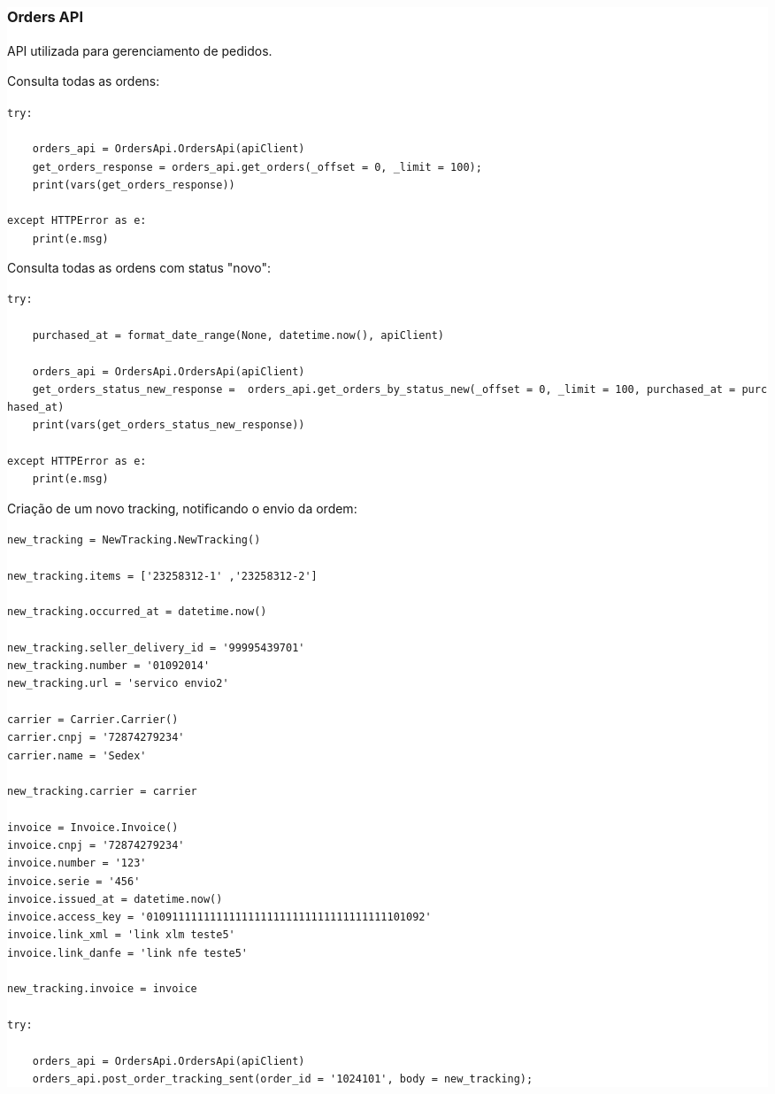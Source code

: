 ### Orders API

API utilizada para gerenciamento de pedidos.

Consulta todas as ordens:

```python3
try:
      
    orders_api = OrdersApi.OrdersApi(apiClient)
    get_orders_response = orders_api.get_orders(_offset = 0, _limit = 100);
    print(vars(get_orders_response))
      
except HTTPError as e:
    print(e.msg)
```

Consulta todas as ordens com status "novo":

```python3
try:
      
    purchased_at = format_date_range(None, datetime.now(), apiClient)
          
    orders_api = OrdersApi.OrdersApi(apiClient)
    get_orders_status_new_response =  orders_api.get_orders_by_status_new(_offset = 0, _limit = 100, purchased_at = purchased_at)
    print(vars(get_orders_status_new_response))
      
except HTTPError as e:
    print(e.msg)
```

Criação de um novo tracking, notificando o envio da ordem:

```python3
new_tracking = NewTracking.NewTracking()
   
new_tracking.items = ['23258312-1' ,'23258312-2']
   
new_tracking.occurred_at = datetime.now()
   
new_tracking.seller_delivery_id = '99995439701'
new_tracking.number = '01092014'
new_tracking.url = 'servico envio2'
   
carrier = Carrier.Carrier()
carrier.cnpj = '72874279234'
carrier.name = 'Sedex'
   
new_tracking.carrier = carrier
   
invoice = Invoice.Invoice()
invoice.cnpj = '72874279234'
invoice.number = '123'
invoice.serie = '456'
invoice.issued_at = datetime.now()
invoice.access_key = '01091111111111111111111111111111111111101092'
invoice.link_xml = 'link xlm teste5'
invoice.link_danfe = 'link nfe teste5'
   
new_tracking.invoice = invoice
   
try:
       
    orders_api = OrdersApi.OrdersApi(apiClient)
    orders_api.post_order_tracking_sent(order_id = '1024101', body = new_tracking);
```